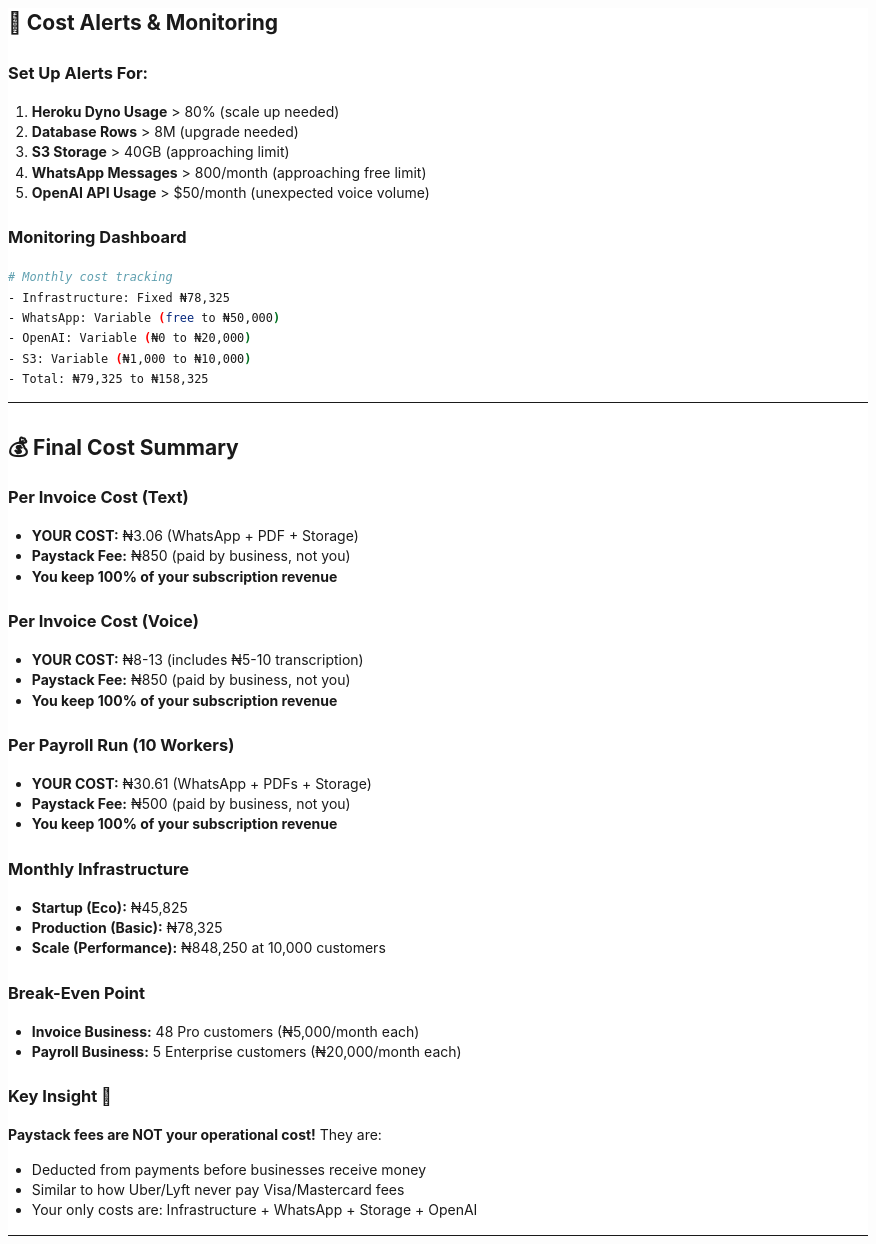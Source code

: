 
## 🚨 Cost Alerts & Monitoring

### Set Up Alerts For:
1. **Heroku Dyno Usage** > 80% (scale up needed)
2. **Database Rows** > 8M (upgrade needed)
3. **S3 Storage** > 40GB (approaching limit)
4. **WhatsApp Messages** > 800/month (approaching free limit)
5. **OpenAI API Usage** > $50/month (unexpected voice volume)

### Monitoring Dashboard
```bash
# Monthly cost tracking
- Infrastructure: Fixed ₦78,325
- WhatsApp: Variable (free to ₦50,000)
- OpenAI: Variable (₦0 to ₦20,000)
- S3: Variable (₦1,000 to ₦10,000)
- Total: ₦79,325 to ₦158,325
```

---

## 💰 Final Cost Summary

### Per Invoice Cost (Text)
- **YOUR COST:** ₦3.06 (WhatsApp + PDF + Storage)
- **Paystack Fee:** ₦850 (paid by business, not you)
- **You keep 100% of your subscription revenue**

### Per Invoice Cost (Voice)
- **YOUR COST:** ₦8-13 (includes ₦5-10 transcription)
- **Paystack Fee:** ₦850 (paid by business, not you)
- **You keep 100% of your subscription revenue**

### Per Payroll Run (10 Workers)
- **YOUR COST:** ₦30.61 (WhatsApp + PDFs + Storage)
- **Paystack Fee:** ₦500 (paid by business, not you)
- **You keep 100% of your subscription revenue**

### Monthly Infrastructure
- **Startup (Eco):** ₦45,825
- **Production (Basic):** ₦78,325
- **Scale (Performance):** ₦848,250 at 10,000 customers

### Break-Even Point
- **Invoice Business:** 48 Pro customers (₦5,000/month each)
- **Payroll Business:** 5 Enterprise customers (₦20,000/month each)

### Key Insight 🎯
**Paystack fees are NOT your operational cost!** They are:
- Deducted from payments before businesses receive money
- Similar to how Uber/Lyft never pay Visa/Mastercard fees
- Your only costs are: Infrastructure + WhatsApp + Storage + OpenAI

---